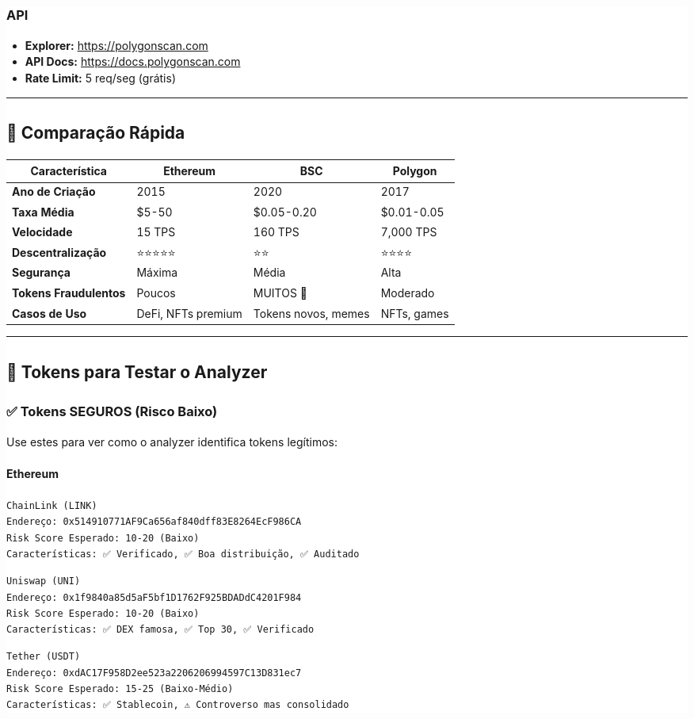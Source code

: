 ### API

- **Explorer:** https://polygonscan.com
- **API Docs:** https://docs.polygonscan.com
- **Rate Limit:** 5 req/seg (grátis)

---

## 🎯 Comparação Rápida

| Característica | Ethereum | BSC | Polygon |
|----------------|----------|-----|---------|
| **Ano de Criação** | 2015 | 2020 | 2017 |
| **Taxa Média** | $5-50 | $0.05-0.20 | $0.01-0.05 |
| **Velocidade** | 15 TPS | 160 TPS | 7,000 TPS |
| **Descentralização** | ⭐⭐⭐⭐⭐ | ⭐⭐ | ⭐⭐⭐⭐ |
| **Segurança** | Máxima | Média | Alta |
| **Tokens Fraudulentos** | Poucos | MUITOS 🚨 | Moderado |
| **Casos de Uso** | DeFi, NFTs premium | Tokens novos, memes | NFTs, games |

---

## 🧪 Tokens para Testar o Analyzer

### ✅ Tokens SEGUROS (Risco Baixo)

Use estes para ver como o analyzer identifica tokens legítimos:

#### Ethereum

```
ChainLink (LINK)
Endereço: 0x514910771AF9Ca656af840dff83E8264EcF986CA
Risk Score Esperado: 10-20 (Baixo)
Características: ✅ Verificado, ✅ Boa distribuição, ✅ Auditado
```

```
Uniswap (UNI)
Endereço: 0x1f9840a85d5aF5bf1D1762F925BDADdC4201F984
Risk Score Esperado: 10-20 (Baixo)
Características: ✅ DEX famosa, ✅ Top 30, ✅ Verificado
```

```
Tether (USDT)
Endereço: 0xdAC17F958D2ee523a2206206994597C13D831ec7
Risk Score Esperado: 15-25 (Baixo-Médio)
Características: ✅ Stablecoin, ⚠️ Controverso mas consolidado
```
